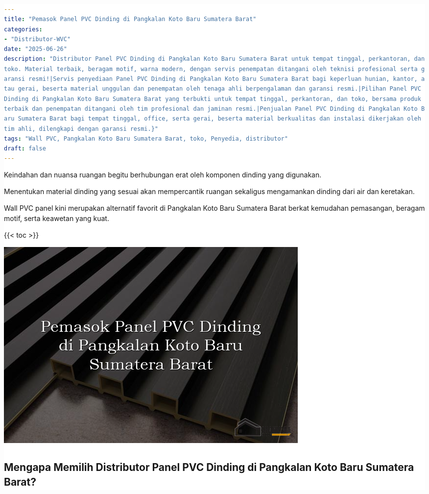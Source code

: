 ```yaml
---
title: "Pemasok Panel PVC Dinding di Pangkalan Koto Baru Sumatera Barat"
categories: 
- "Distributor-WVC"
date: "2025-06-26"
description: "Distributor Panel PVC Dinding di Pangkalan Koto Baru Sumatera Barat untuk tempat tinggal, perkantoran, dan toko. Material terbaik, beragam motif, warna modern, dengan servis penempatan ditangani oleh teknisi profesional serta garansi resmi!|Servis penyediaan Panel PVC Dinding di Pangkalan Koto Baru Sumatera Barat bagi keperluan hunian, kantor, atau gerai, beserta material unggulan dan penempatan oleh tenaga ahli berpengalaman dan garansi resmi.|Pilihan Panel PVC Dinding di Pangkalan Koto Baru Sumatera Barat yang terbukti untuk tempat tinggal, perkantoran, dan toko, bersama produk terbaik dan penempatan ditangani oleh tim profesional dan jaminan resmi.|Penjualan Panel PVC Dinding di Pangkalan Koto Baru Sumatera Barat bagi tempat tinggal, office, serta gerai, beserta material berkualitas dan instalasi dikerjakan oleh tim ahli, dilengkapi dengan garansi resmi.}"
tags: "Wall PVC, Pangkalan Koto Baru Sumatera Barat, toko, Penyedia, distributor"
draft: false
---
```


Keindahan dan nuansa ruangan begitu berhubungan erat oleh komponen dinding yang digunakan.

Menentukan material dinding yang sesuai akan mempercantik ruangan sekaligus mengamankan dinding dari air dan keretakan.

Wall PVC panel kini merupakan alternatif favorit di Pangkalan Koto Baru Sumatera Barat berkat kemudahan pemasangan, beragam motif, serta keawetan yang kuat.

{{< toc >}}

![Pemasok Panel PVC Dinding di Pangkalan Koto Baru Sumatera Barat](/images/Distributor-WVC/Pemasok-Panel-PVC-Dinding-di-Pangkalan-Koto-Baru-Sumatera-Barat.png)


## Mengapa Memilih Distributor Panel PVC Dinding di Pangkalan Koto Baru Sumatera Barat?
